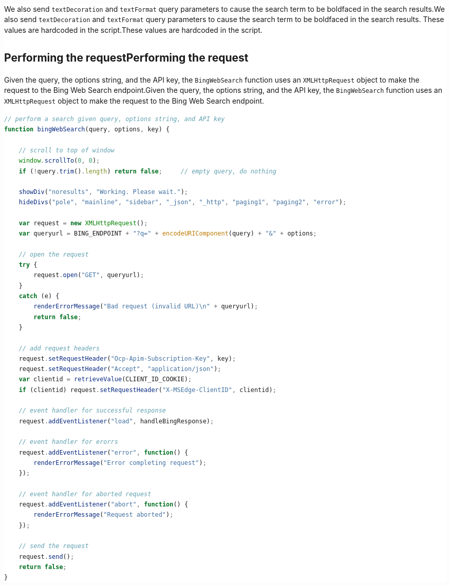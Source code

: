 <span data-ttu-id="205e6-169">We also send `textDecoration` and `textFormat` query parameters to cause the search term to be boldfaced in the search results.</span><span class="sxs-lookup"><span data-stu-id="205e6-169">We also send `textDecoration` and `textFormat` query parameters to cause the search term to be boldfaced in the search results.</span></span> <span data-ttu-id="205e6-170">These values are hardcoded in the script.</span><span class="sxs-lookup"><span data-stu-id="205e6-170">These values are hardcoded in the script.</span></span>

## <a name="performing-the-request"></a><span data-ttu-id="205e6-171">Performing the request</span><span class="sxs-lookup"><span data-stu-id="205e6-171">Performing the request</span></span>

<span data-ttu-id="205e6-172">Given the query, the options string, and the API key, the `BingWebSearch` function uses an `XMLHttpRequest` object to make the request to the Bing Web Search endpoint.</span><span class="sxs-lookup"><span data-stu-id="205e6-172">Given the query, the options string, and the API key, the `BingWebSearch` function uses an `XMLHttpRequest` object to make the request to the Bing Web Search endpoint.</span></span>

```javascript
// perform a search given query, options string, and API key
function bingWebSearch(query, options, key) {

    // scroll to top of window
    window.scrollTo(0, 0);
    if (!query.trim().length) return false;     // empty query, do nothing

    showDiv("noresults", "Working. Please wait.");
    hideDivs("pole", "mainline", "sidebar", "_json", "_http", "paging1", "paging2", "error");

    var request = new XMLHttpRequest();
    var queryurl = BING_ENDPOINT + "?q=" + encodeURIComponent(query) + "&" + options;

    // open the request
    try {
        request.open("GET", queryurl);
    } 
    catch (e) {
        renderErrorMessage("Bad request (invalid URL)\n" + queryurl);
        return false;
    }

    // add request headers
    request.setRequestHeader("Ocp-Apim-Subscription-Key", key);
    request.setRequestHeader("Accept", "application/json");
    var clientid = retrieveValue(CLIENT_ID_COOKIE);
    if (clientid) request.setRequestHeader("X-MSEdge-ClientID", clientid);
    
    // event handler for successful response
    request.addEventListener("load", handleBingResponse);
    
    // event handler for erorrs
    request.addEventListener("error", function() {
        renderErrorMessage("Error completing request");
    });

    // event handler for aborted request
    request.addEventListener("abort", function() {
        renderErrorMessage("Request aborted");
    });

    // send the request
    request.send();
    return false;
}
```